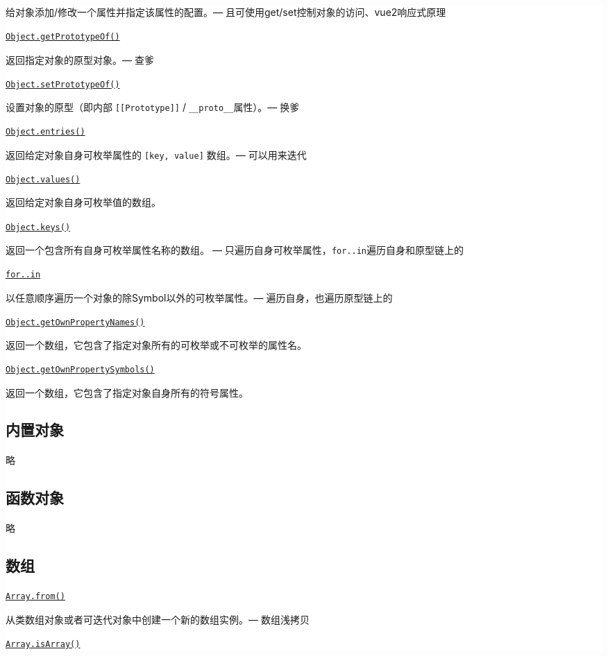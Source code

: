 给对象添加/修改一个属性并指定该属性的配置。— 且可使用get/set控制对象的访问、vue2响应式原理

[`Object.getPrototypeOf()`](https://developer.mozilla.org/zh-CN/docs/Web/JavaScript/Reference/Global_Objects/Object/GetPrototypeOf)

返回指定对象的原型对象。— 查爹

[`Object.setPrototypeOf()`](https://developer.mozilla.org/zh-CN/docs/Web/JavaScript/Reference/Global_Objects/Object/setPrototypeOf)

设置对象的原型（即内部 `[[Prototype]]` / `__proto__`属性）。— 换爹

[`Object.entries()`](https://developer.mozilla.org/zh-CN/docs/Web/JavaScript/Reference/Global_Objects/Object/entries)

返回给定对象自身可枚举属性的 `[key, value]` 数组。— 可以用来迭代

[`Object.values()`](https://developer.mozilla.org/zh-CN/docs/Web/JavaScript/Reference/Global_Objects/Object/values)

返回给定对象自身可枚举值的数组。

[`Object.keys()`](https://developer.mozilla.org/zh-CN/docs/Web/JavaScript/Reference/Global_Objects/Object/keys)

返回一个包含所有自身可枚举属性名称的数组。 — 只遍历自身可枚举属性，`for..in`遍历自身和原型链上的

[`for..in`](https://developer.mozilla.org/zh-CN/docs/Web/JavaScript/Reference/Statements/for...in)

以任意顺序遍历一个对象的除Symbol以外的可枚举属性。— 遍历自身，也遍历原型链上的

[`Object.getOwnPropertyNames()`](https://developer.mozilla.org/zh-CN/docs/Web/JavaScript/Reference/Global_Objects/Object/getOwnPropertyNames)

返回一个数组，它包含了指定对象所有的可枚举或不可枚举的属性名。

[`Object.getOwnPropertySymbols()`](https://developer.mozilla.org/zh-CN/docs/Web/JavaScript/Reference/Global_Objects/Object/getOwnPropertySymbols)

返回一个数组，它包含了指定对象自身所有的符号属性。

## 内置对象

略

## 函数对象

略

## 数组

[`Array.from()`](https://developer.mozilla.org/zh-CN/docs/Web/JavaScript/Reference/Global_Objects/Array/from)

从类数组对象或者可迭代对象中创建一个新的数组实例。— 数组浅拷贝 

[`Array.isArray()`](https://developer.mozilla.org/zh-CN/docs/Web/JavaScript/Reference/Global_Objects/Array/isArray)
